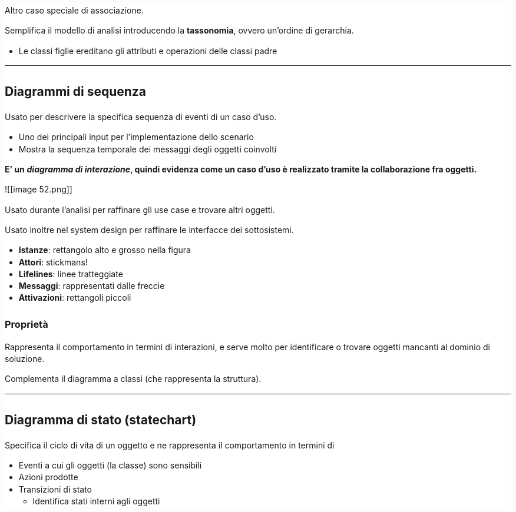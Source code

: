 
Altro caso speciale di associazione.

Semplifica il modello di analisi introducendo la **tassonomia**, ovvero un’ordine di gerarchia.

- Le classi figlie ereditano gli attributi e operazioni delle classi padre

  

  

---

## Diagrammi di sequenza

Usato per descrivere la specifica sequenza di eventi di un caso d’uso.

- Uno dei principali input per l’implementazione dello scenario
- Mostra la sequenza temporale dei messaggi degli oggetti coinvolti

  

**E’ un** _**diagramma di interazione**_**, quindi evidenza come un caso d’uso è realizzato tramite la collaborazione fra oggetti.**

![[image 52.png]]

Usato durante l’analisi per raffinare gli use case e trovare altri oggetti.

Usato inoltre nel system design per raffinare le interfacce dei sottosistemi.

- **Istanze**: rettangolo alto e grosso nella figura
- **Attori**: stickmans!
- **Lifelines**: linee tratteggiate
- **Messaggi**: rappresentati dalle freccie
- **Attivazioni**: rettangoli piccoli

  

### Proprietà

Rappresenta il comportamento in termini di interazioni, e serve molto per identificare o trovare oggetti mancanti al dominio di soluzione.

Complementa il diagramma a classi (che rappresenta la struttura).

  

  

---

## Diagramma di stato (statechart)

Specifica il ciclo di vita di un oggetto e ne rappresenta il comportamento in termini di

- Eventi a cui gli oggetti (la classe) sono sensibili
- Azioni prodotte
- Transizioni di stato
    - Identifica stati interni agli oggetti

  